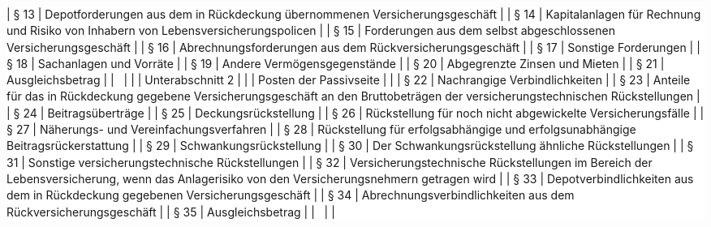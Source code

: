 |                                  § 13                                  |                                 Depotforderungen aus dem in Rückdeckung übernommenen Versicherungsgeschäft                                 |
|                                  § 14                                  |                             Kapitalanlagen für Rechnung und Risiko von Inhabern von Lebensversicherungspolicen                             |
|                                  § 15                                  |                                      Forderungen aus dem selbst abgeschlossenen Versicherungsgeschäft                                      |
|                                  § 16                                  |                                          Abrechnungsforderungen aus dem Rückversicherungsgeschäft                                          |
|                                  § 17                                  |                                                            Sonstige Forderungen                                                            |
|                                  § 18                                  |                                                          Sachanlagen und Vorräte                                                           |
|                                  § 19                                  |                                                        Andere Vermögensgegenstände                                                         |
|                                  § 20                                  |                                                       Abgegrenzte Zinsen und Mieten                                                        |
|                                  § 21                                  |                                                              Ausgleichsbetrag                                                              |
|                                                                        |                                                                                                                                            |
|                            Unterabschnitt 2                            |                                                                                                                                            |
|                         Posten der Passivseite                         |                                                                                                                                            |
|                                  § 22                                  |                                                       Nachrangige Verbindlichkeiten                                                        |
|                                  § 23                                  |      Anteile für das in Rückdeckung gegebene Versicherungsgeschäft an den Bruttobeträgen der versicherungstechnischen Rückstellungen       |
|                                  § 24                                  |                                                             Beitragsüberträge                                                              |
|                                  § 25                                  |                                                            Deckungsrückstellung                                                            |
|                                  § 26                                  |                                        Rückstellung für noch nicht abgewickelte Versicherungsfälle                                         |
|                                  § 27                                  |                                                   Näherungs- und Vereinfachungsverfahren                                                   |
|                                  § 28                                  |                              Rückstellung für erfolgsabhängige und erfolgsunabhängige Beitragsrückerstattung                               |
|                                  § 29                                  |                                                          Schwankungsrückstellung                                                           |
|                                  § 30                                  |                                            Der Schwankungsrückstellung ähnliche Rückstellungen                                             |
|                                  § 31                                  |                                              Sonstige versicherungstechnische Rückstellungen                                               |
|                                  § 32                                  | Versicherungstechnische Rückstellungen im Bereich der Lebensversicherung, wenn das Anlagerisiko von den Versicherungsnehmern getragen wird |
|                                  § 33                                  |                               Depotverbindlichkeiten aus dem in Rückdeckung gegebenen Versicherungsgeschäft                                |
|                                  § 34                                  |                                       Abrechnungsverbindlichkeiten aus dem Rückversicherungsgeschäft                                       |
|                                  § 35                                  |                                                              Ausgleichsbetrag                                                              |
|                                                                        |                                                                                                                                            |